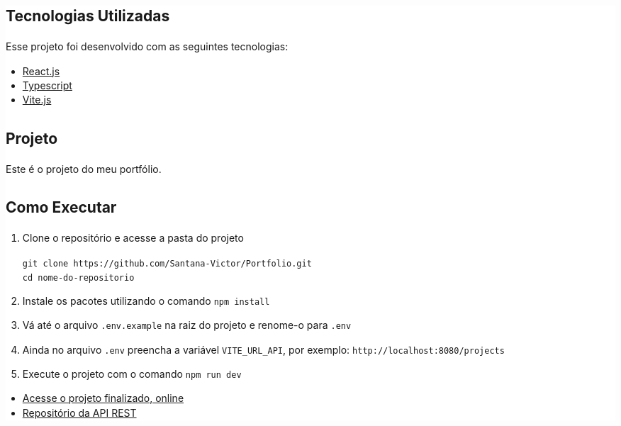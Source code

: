 
## Tecnologias Utilizadas

Esse projeto foi desenvolvido com as seguintes tecnologias:

- [React.js](https://github.com/facebook/react)
- [Typescript](https://www.typescriptlang.org/)
- [Vite.js](https://vite.dev/)

## Projeto

Este é o projeto do meu portfólio.

## Como Executar

1. Clone o repositório e acesse a pasta do projeto

   ```shell
   git clone https://github.com/Santana-Victor/Portfolio.git
   cd nome-do-repositorio
   ```

2. Instale os pacotes utilizando o comando `npm install`

3. Vá até o arquivo `.env.example` na raiz do projeto e renome-o para `.env`

4. Ainda no arquivo `.env` preencha a variável `VITE_URL_API`, por exemplo: `http://localhost:8080/projects`

5. Execute o projeto com o comando `npm run dev`

- [Acesse o projeto finalizado, online](https://portfolio-azure-one-43.vercel.app/)
- [Repositório da API REST](https://github.com/Santana-Victor/api-meus-projetos)
